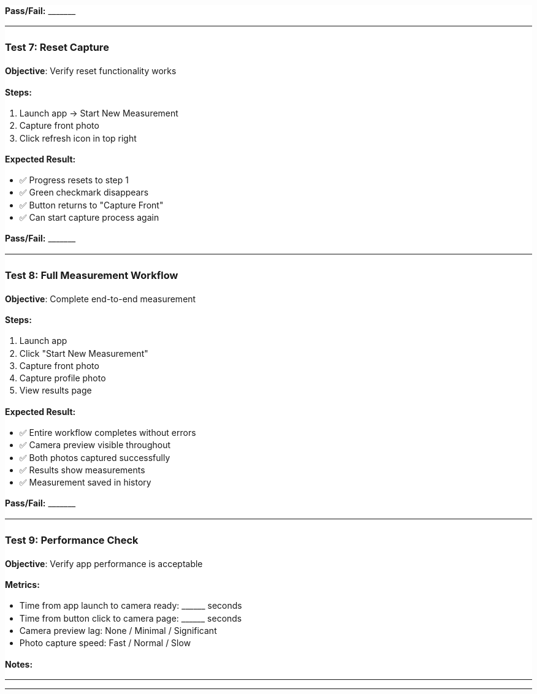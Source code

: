 **Pass/Fail:** _______

---

### Test 7: Reset Capture
**Objective**: Verify reset functionality works

**Steps:**
1. Launch app → Start New Measurement
2. Capture front photo
3. Click refresh icon in top right

**Expected Result:**
- ✅ Progress resets to step 1
- ✅ Green checkmark disappears
- ✅ Button returns to "Capture Front"
- ✅ Can start capture process again

**Pass/Fail:** _______

---

### Test 8: Full Measurement Workflow
**Objective**: Complete end-to-end measurement

**Steps:**
1. Launch app
2. Click "Start New Measurement"
3. Capture front photo
4. Capture profile photo
5. View results page

**Expected Result:**
- ✅ Entire workflow completes without errors
- ✅ Camera preview visible throughout
- ✅ Both photos captured successfully
- ✅ Results show measurements
- ✅ Measurement saved in history

**Pass/Fail:** _______

---

### Test 9: Performance Check
**Objective**: Verify app performance is acceptable

**Metrics:**
- Time from app launch to camera ready: ______ seconds
- Time from button click to camera page: ______ seconds
- Camera preview lag: None / Minimal / Significant
- Photo capture speed: Fast / Normal / Slow

**Notes:**
_________________________________

---